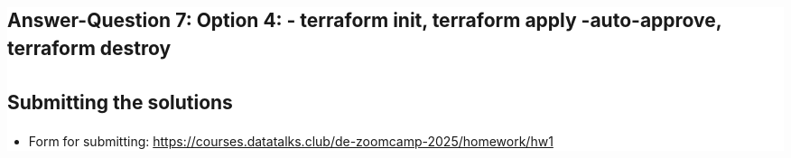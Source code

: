 ## Answer-Question 7: Option 4: - terraform init, terraform apply -auto-approve, terraform destroy


## Submitting the solutions

* Form for submitting: https://courses.datatalks.club/de-zoomcamp-2025/homework/hw1